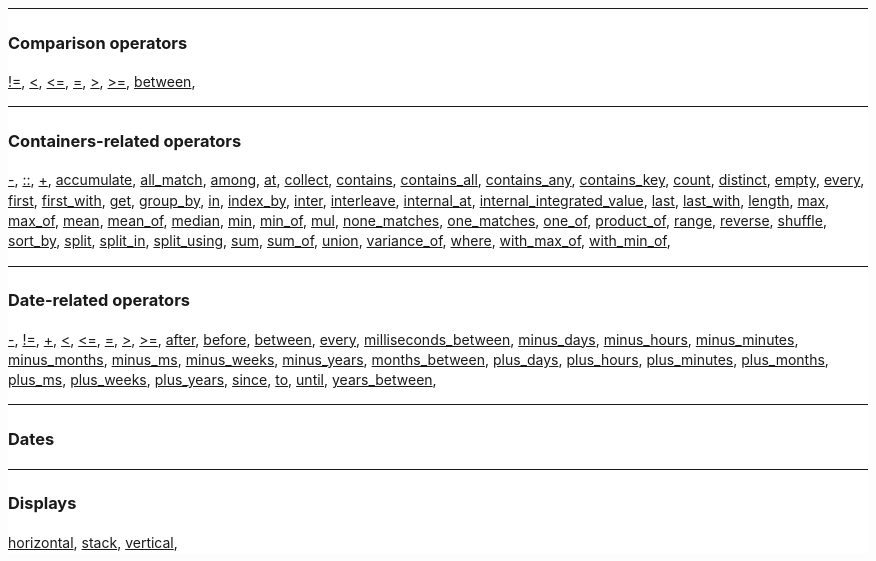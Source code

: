 ----

### Comparison operators
[!=](OperatorsAA#!=), [&lt;](OperatorsAA#&lt;), [&lt;=](OperatorsAA#&lt;=), [=](OperatorsAA#=), [>](OperatorsAA#>), [>=](OperatorsAA#>=), [between](OperatorsBC#between), 

----

### Containers-related operators
[-](OperatorsAA#-), [::](OperatorsAA#::), [+](OperatorsAA#+), [accumulate](OperatorsAA#accumulate), [all_match](OperatorsAA#all_match), [among](OperatorsAA#among), [at](OperatorsAA#at), [collect](OperatorsBC#collect), [contains](OperatorsBC#contains), [contains_all](OperatorsBC#contains_all), [contains_any](OperatorsBC#contains_any), [contains_key](OperatorsBC#contains_key), [count](OperatorsBC#count), [distinct](OperatorsDH#distinct), [empty](OperatorsDH#empty), [every](OperatorsDH#every), [first](OperatorsDH#first), [first_with](OperatorsDH#first_with), [get](OperatorsDH#get), [group_by](OperatorsDH#group_by), [in](OperatorsIM#in), [index_by](OperatorsIM#index_by), [inter](OperatorsIM#inter), [interleave](OperatorsIM#interleave), [internal_at](OperatorsIM#internal_at), [internal_integrated_value](OperatorsIM#internal_integrated_value), [last](OperatorsIM#last), [last_with](OperatorsIM#last_with), [length](OperatorsIM#length), [max](OperatorsIM#max), [max_of](OperatorsIM#max_of), [mean](OperatorsIM#mean), [mean_of](OperatorsIM#mean_of), [median](OperatorsIM#median), [min](OperatorsIM#min), [min_of](OperatorsIM#min_of), [mul](OperatorsIM#mul), [none_matches](OperatorsNR#none_matches), [one_matches](OperatorsNR#one_matches), [one_of](OperatorsNR#one_of), [product_of](OperatorsNR#product_of), [range](OperatorsNR#range), [reverse](OperatorsNR#reverse), [shuffle](OperatorsSZ#shuffle), [sort_by](OperatorsSZ#sort_by), [split](OperatorsSZ#split), [split_in](OperatorsSZ#split_in), [split_using](OperatorsSZ#split_using), [sum](OperatorsSZ#sum), [sum_of](OperatorsSZ#sum_of), [union](OperatorsSZ#union), [variance_of](OperatorsSZ#variance_of), [where](OperatorsSZ#where), [with_max_of](OperatorsSZ#with_max_of), [with_min_of](OperatorsSZ#with_min_of), 

----

### Date-related operators
[-](OperatorsAA#-), [!=](OperatorsAA#!=), [+](OperatorsAA#+), [&lt;](OperatorsAA#&lt;), [&lt;=](OperatorsAA#&lt;=), [=](OperatorsAA#=), [>](OperatorsAA#>), [>=](OperatorsAA#>=), [after](OperatorsAA#after), [before](OperatorsBC#before), [between](OperatorsBC#between), [every](OperatorsDH#every), [milliseconds_between](OperatorsIM#milliseconds_between), [minus_days](OperatorsIM#minus_days), [minus_hours](OperatorsIM#minus_hours), [minus_minutes](OperatorsIM#minus_minutes), [minus_months](OperatorsIM#minus_months), [minus_ms](OperatorsIM#minus_ms), [minus_weeks](OperatorsIM#minus_weeks), [minus_years](OperatorsIM#minus_years), [months_between](OperatorsIM#months_between), [plus_days](OperatorsNR#plus_days), [plus_hours](OperatorsNR#plus_hours), [plus_minutes](OperatorsNR#plus_minutes), [plus_months](OperatorsNR#plus_months), [plus_ms](OperatorsNR#plus_ms), [plus_weeks](OperatorsNR#plus_weeks), [plus_years](OperatorsNR#plus_years), [since](OperatorsSZ#since), [to](OperatorsSZ#to), [until](OperatorsSZ#until), [years_between](OperatorsSZ#years_between), 

----

### Dates


----

### Displays
[horizontal](OperatorsDH#horizontal), [stack](OperatorsSZ#stack), [vertical](OperatorsSZ#vertical), 
